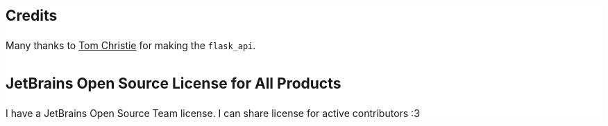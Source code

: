 ## Credits

Many thanks to [Tom Christie](https://github.com/tomchristie/) for making the `flask_api`.

[pypi-link]: https://pypi.org/project/microservices/
[pypi-image]: http://img.shields.io/pypi/v/microservices.svg
[travis-image]: https://travis-ci.org/viatoriche/microservices.svg?branch=master
[travis-link]: https://travis-ci.org/viatoriche/microservices
[flask-api-link]: https://github.com/tomchristie/flask-api
[codeclimate-image]: https://codeclimate.com/github/viatoriche/microservices/badges/gpa.svg
[codeclimate-link]: https://codeclimate.com/github/viatoriche/microservices
[coverage-link]: https://codeclimate.com/github/viatoriche/microservices/coverage
[coverage-image]: https://codeclimate.com/github/viatoriche/microservices/badges/coverage.svg

## JetBrains Open Source License for All Products

I have a JetBrains Open Source Team license. I can share license for active contributors :3